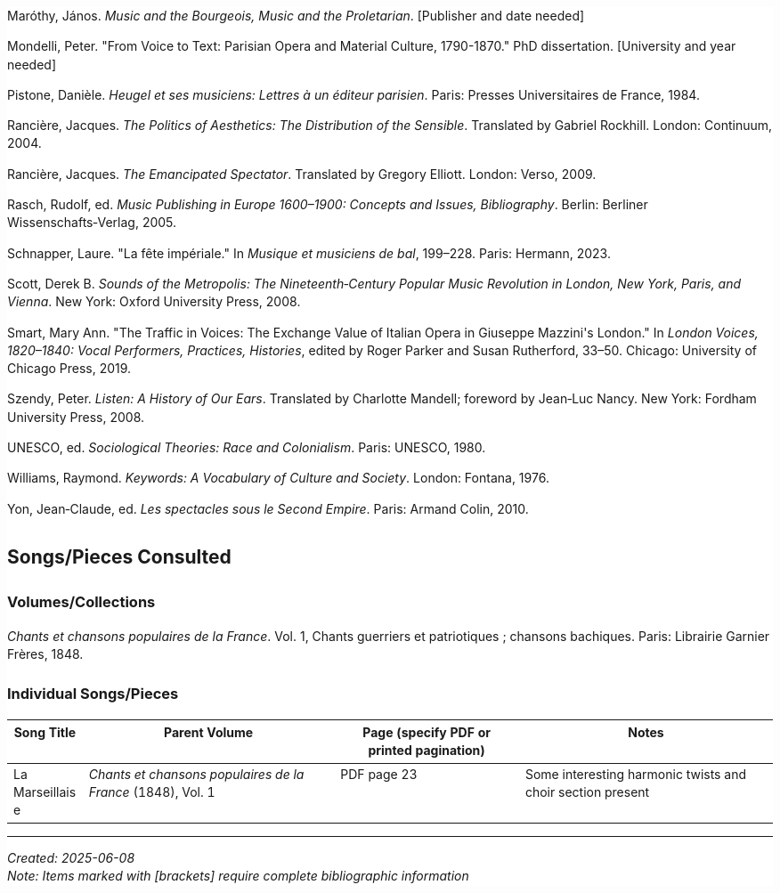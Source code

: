 Maróthy, János. *Music and the Bourgeois, Music and the Proletarian*. \[Publisher and date needed\]

Mondelli, Peter. "From Voice to Text: Parisian Opera and Material Culture, 1790-1870." PhD dissertation. \[University and year needed\]

Pistone, Danièle. *Heugel et ses musiciens: Lettres à un éditeur parisien*. Paris: Presses Universitaires de France, 1984.

Rancière, Jacques. *The Politics of Aesthetics: The Distribution of the Sensible*. Translated by Gabriel Rockhill. London: Continuum, 2004.

Rancière, Jacques. *The Emancipated Spectator*. Translated by Gregory Elliott. London: Verso, 2009.

Rasch, Rudolf, ed. *Music Publishing in Europe 1600–1900: Concepts and Issues, Bibliography*. Berlin: Berliner Wissenschafts‑Verlag, 2005.

Schnapper, Laure. "La fête impériale." In *Musique et musiciens de bal*, 199–228. Paris: Hermann, 2023.

Scott, Derek B. *Sounds of the Metropolis: The Nineteenth‑Century Popular Music Revolution in London, New York, Paris, and Vienna*. New York: Oxford University Press, 2008.

Smart, Mary Ann. "The Traffic in Voices: The Exchange Value of Italian Opera in Giuseppe Mazzini's London." In *London Voices, 1820–1840: Vocal Performers, Practices, Histories*, edited by Roger Parker and Susan Rutherford, 33–50. Chicago: University of Chicago Press, 2019.

Szendy, Peter. *Listen: A History of Our Ears*. Translated by Charlotte Mandell; foreword by Jean‑Luc Nancy. New York: Fordham University Press, 2008.

UNESCO, ed. *Sociological Theories: Race and Colonialism*. Paris: UNESCO, 1980.

Williams, Raymond. *Keywords: A Vocabulary of Culture and Society*. London: Fontana, 1976.

Yon, Jean‑Claude, ed. *Les spectacles sous le Second Empire*. Paris: Armand Colin, 2010.

## Songs/Pieces Consulted

### Volumes/Collections

*Chants et chansons populaires de la France*. Vol. 1, Chants guerriers et patriotiques ; chansons bachiques. Paris: Librairie Garnier Frères, 1848.

### Individual Songs/Pieces

| Song Title | Parent Volume | Page (specify PDF or printed pagination) | Notes |
| --- | --- | --- | --- |
| La Marseillaise | *Chants et chansons populaires de la France* (1848), Vol. 1 | PDF page 23 | Some interesting harmonic twists and choir section present |

---

*Created: 2025-06-08*\
*Note: Items marked with \[brackets\] require complete bibliographic information*